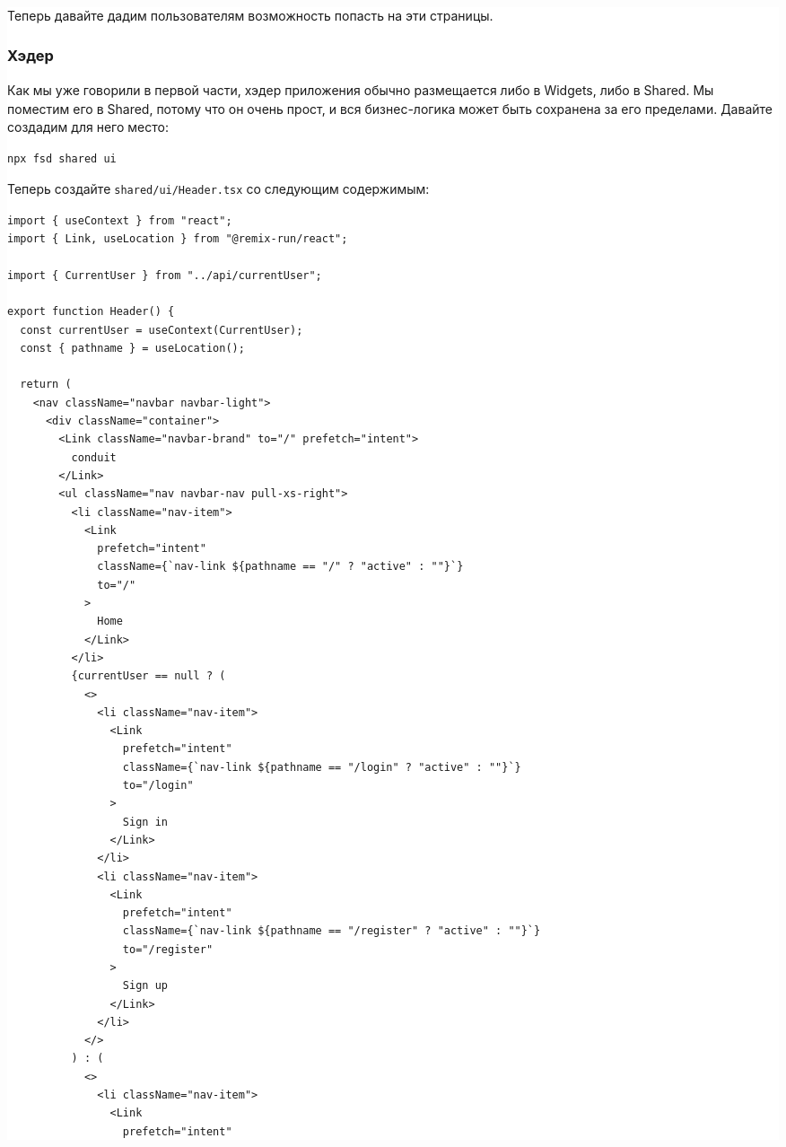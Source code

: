 Теперь давайте дадим пользователям возможность попасть на эти страницы.

### Хэдер

Как мы уже говорили в первой части, хэдер приложения обычно размещается либо в Widgets, либо в Shared. Мы поместим его в Shared, потому что он очень прост, и вся бизнес-логика может быть сохранена за его пределами. Давайте создадим для него место:

```bash
npx fsd shared ui
```

Теперь создайте `shared/ui/Header.tsx` со следующим содержимым:

```tsx title="shared/ui/Header.tsx"
import { useContext } from "react";
import { Link, useLocation } from "@remix-run/react";

import { CurrentUser } from "../api/currentUser";

export function Header() {
  const currentUser = useContext(CurrentUser);
  const { pathname } = useLocation();

  return (
    <nav className="navbar navbar-light">
      <div className="container">
        <Link className="navbar-brand" to="/" prefetch="intent">
          conduit
        </Link>
        <ul className="nav navbar-nav pull-xs-right">
          <li className="nav-item">
            <Link
              prefetch="intent"
              className={`nav-link ${pathname == "/" ? "active" : ""}`}
              to="/"
            >
              Home
            </Link>
          </li>
          {currentUser == null ? (
            <>
              <li className="nav-item">
                <Link
                  prefetch="intent"
                  className={`nav-link ${pathname == "/login" ? "active" : ""}`}
                  to="/login"
                >
                  Sign in
                </Link>
              </li>
              <li className="nav-item">
                <Link
                  prefetch="intent"
                  className={`nav-link ${pathname == "/register" ? "active" : ""}`}
                  to="/register"
                >
                  Sign up
                </Link>
              </li>
            </>
          ) : (
            <>
              <li className="nav-item">
                <Link
                  prefetch="intent"
```